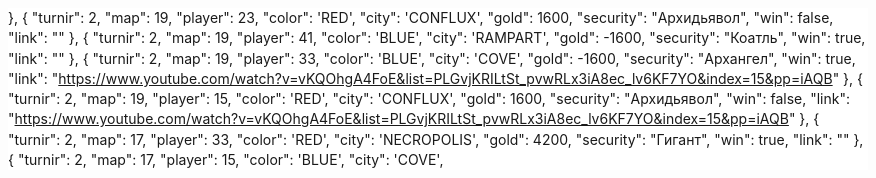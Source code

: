 },
{
"turnir": 2,
"map": 19,
"player": 23,
"color": 'RED',
"city": 'CONFLUX',
"gold": 1600,
"security": "Архидьявол",
"win": false,
"link": ""
},
{
"turnir": 2,
"map": 19,
"player": 41,
"color": 'BLUE',
"city": 'RAMPART',
"gold": -1600,
"security": "Коатль",
"win": true,
"link": ""
},
{
"turnir": 2,
"map": 19,
"player": 33,
"color": 'BLUE',
"city": 'COVE',
"gold": -1600,
"security": "Архангел",
"win": true,
"link": "https://www.youtube.com/watch?v=vKQOhgA4FoE&list=PLGvjKRILtSt_pvwRLx3iA8ec_lv6KF7YO&index=15&pp=iAQB"
},
{
"turnir": 2,
"map": 19,
"player": 15,
"color": 'RED',
"city": 'CONFLUX',
"gold": 1600,
"security": "Архидьявол",
"win": false,
"link": "https://www.youtube.com/watch?v=vKQOhgA4FoE&list=PLGvjKRILtSt_pvwRLx3iA8ec_lv6KF7YO&index=15&pp=iAQB"
},
{
"turnir": 2,
"map": 17,
"player": 33,
"color": 'RED',
"city": 'NECROPOLIS',
"gold": 4200,
"security": "Гигант",
"win": true,
"link": ""
},
{
"turnir": 2,
"map": 17,
"player": 15,
"color": 'BLUE',
"city": 'COVE',
